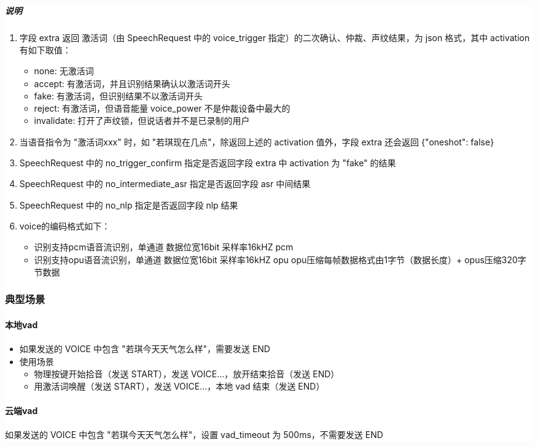 ##### 说明

1. 字段 extra 返回 激活词（由 SpeechRequest 中的 voice_trigger 指定）的二次确认、仲裁、声纹结果，为 json 格式，其中 activation 有如下取值：

    - none: 无激活词
    - accept: 有激活词，并且识别结果确认以激活词开头
    - fake: 有激活词，但识别结果不以激活词开头
    - reject: 有激活词，但语音能量 voice_power 不是仲裁设备中最大的
    - invalidate: 打开了声纹锁，但说话者并不是已录制的用户
2. 当语音指令为 "激活词xxx" 时，如 "若琪现在几点"，除返回上述的 activation 值外，字段 extra 还会返回 {"oneshot": false}
3. SpeechRequest 中的 no_trigger_confirm 指定是否返回字段 extra 中 activation 为 "fake" 的结果
4. SpeechRequest 中的 no_intermediate_asr 指定是否返回字段 asr 中间结果
5. SpeechRequest 中的 no_nlp 指定是否返回字段 nlp 结果
6. voice的编码格式如下：
   - 识别支持pcm语音流识别，单通道 数据位宽16bit 采样率16kHZ pcm
   - 识别支持opu语音流识别，单通道 数据位宽16bit 采样率16kHZ opu opu压缩每帧数据格式由1字节（数据长度）+ opus压缩320字节数据


### 典型场景

#### 本地vad

- 如果发送的 VOICE 中包含 "若琪今天天气怎么样"，需要发送 END
- 使用场景
  - 物理按键开始拾音（发送 START），发送 VOICE...，放开结束拾音（发送 END）
  - 用激活词唤醒（发送 START），发送 VOICE…，本地 vad 结束（发送 END）


#### 云端vad

如果发送的 VOICE 中包含 "若琪今天天气怎么样"，设置 vad_timeout 为 500ms，不需要发送 END

